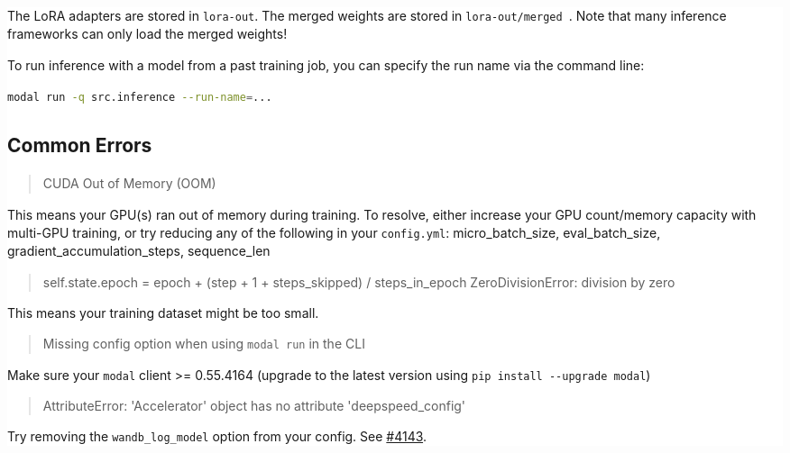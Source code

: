 
The LoRA adapters are stored in `lora-out`. The merged weights are stored in `lora-out/merged `. Note that many inference frameworks can only load the merged weights!

To run inference with a model from a past training job, you can specify the run name via the command line:

```bash
modal run -q src.inference --run-name=...
```

## Common Errors

> CUDA Out of Memory (OOM)

This means your GPU(s) ran out of memory during training. To resolve, either increase your GPU count/memory capacity with multi-GPU training, or try reducing any of the following in your `config.yml`: micro_batch_size, eval_batch_size, gradient_accumulation_steps, sequence_len

> self.state.epoch = epoch + (step + 1 + steps_skipped) / steps_in_epoch
> ZeroDivisionError: division by zero

This means your training dataset might be too small.

> Missing config option when using `modal run` in the CLI

Make sure your `modal` client >= 0.55.4164 (upgrade to the latest version using `pip install --upgrade modal`)

> AttributeError: 'Accelerator' object has no attribute 'deepspeed_config'

Try removing the `wandb_log_model` option from your config. See [#4143](https://github.com/microsoft/DeepSpeed/issues/4143).
